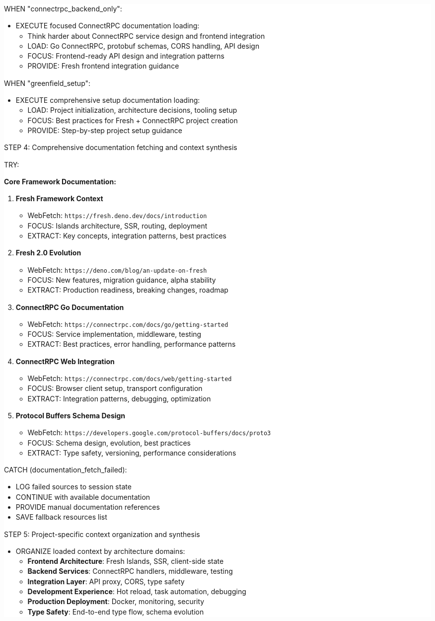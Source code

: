 WHEN "connectrpc_backend_only":

- EXECUTE focused ConnectRPC documentation loading:
  - Think harder about ConnectRPC service design and frontend integration
  - LOAD: Go ConnectRPC, protobuf schemas, CORS handling, API design
  - FOCUS: Frontend-ready API design and integration patterns
  - PROVIDE: Fresh frontend integration guidance

WHEN "greenfield_setup":

- EXECUTE comprehensive setup documentation loading:
  - LOAD: Project initialization, architecture decisions, tooling setup
  - FOCUS: Best practices for Fresh + ConnectRPC project creation
  - PROVIDE: Step-by-step project setup guidance

STEP 4: Comprehensive documentation fetching and context synthesis

TRY:

**Core Framework Documentation:**

1. **Fresh Framework Context**
   - WebFetch: `https://fresh.deno.dev/docs/introduction`
   - FOCUS: Islands architecture, SSR, routing, deployment
   - EXTRACT: Key concepts, integration patterns, best practices

2. **Fresh 2.0 Evolution**
   - WebFetch: `https://deno.com/blog/an-update-on-fresh`
   - FOCUS: New features, migration guidance, alpha stability
   - EXTRACT: Production readiness, breaking changes, roadmap

3. **ConnectRPC Go Documentation**
   - WebFetch: `https://connectrpc.com/docs/go/getting-started`
   - FOCUS: Service implementation, middleware, testing
   - EXTRACT: Best practices, error handling, performance patterns

4. **ConnectRPC Web Integration**
   - WebFetch: `https://connectrpc.com/docs/web/getting-started`
   - FOCUS: Browser client setup, transport configuration
   - EXTRACT: Integration patterns, debugging, optimization

5. **Protocol Buffers Schema Design**
   - WebFetch: `https://developers.google.com/protocol-buffers/docs/proto3`
   - FOCUS: Schema design, evolution, best practices
   - EXTRACT: Type safety, versioning, performance considerations

CATCH (documentation_fetch_failed):

- LOG failed sources to session state
- CONTINUE with available documentation
- PROVIDE manual documentation references
- SAVE fallback resources list

STEP 5: Project-specific context organization and synthesis

- ORGANIZE loaded context by architecture domains:
  - **Frontend Architecture**: Fresh Islands, SSR, client-side state
  - **Backend Services**: ConnectRPC handlers, middleware, testing
  - **Integration Layer**: API proxy, CORS, type safety
  - **Development Experience**: Hot reload, task automation, debugging
  - **Production Deployment**: Docker, monitoring, security
  - **Type Safety**: End-to-end type flow, schema evolution
